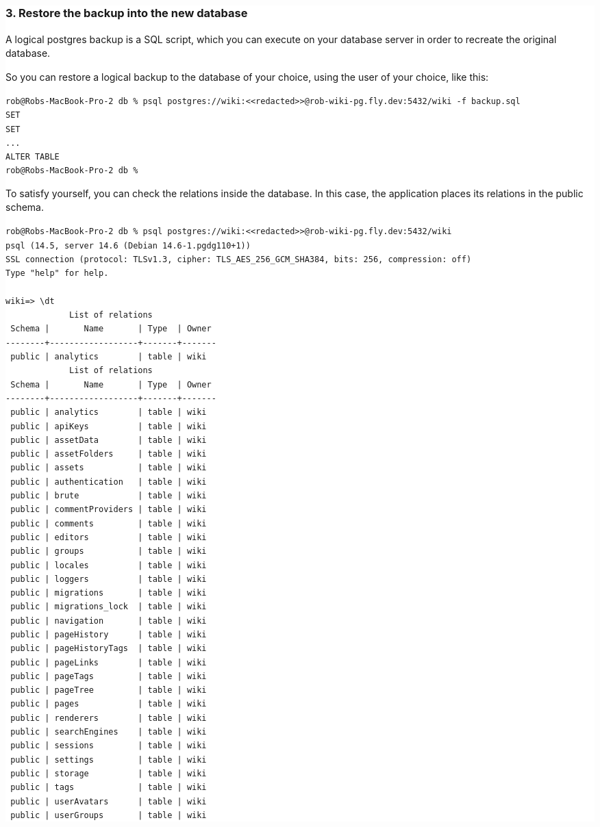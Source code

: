### 3. Restore the backup into the new database

A logical postgres backup is a SQL script, which you can execute on your database server in order to recreate the original database.

So you can restore a logical backup to the database of your choice, using the user of your choice, like this:

```
rob@Robs-MacBook-Pro-2 db % psql postgres://wiki:<<redacted>>@rob-wiki-pg.fly.dev:5432/wiki -f backup.sql 
SET
SET
...
ALTER TABLE
rob@Robs-MacBook-Pro-2 db %
```

To satisfy yourself, you can check the relations inside the database. In this case, the application places its relations in the public schema.

```
rob@Robs-MacBook-Pro-2 db % psql postgres://wiki:<<redacted>>@rob-wiki-pg.fly.dev:5432/wiki              
psql (14.5, server 14.6 (Debian 14.6-1.pgdg110+1))
SSL connection (protocol: TLSv1.3, cipher: TLS_AES_256_GCM_SHA384, bits: 256, compression: off)
Type "help" for help.

wiki=> \dt
             List of relations
 Schema |       Name       | Type  | Owner 
--------+------------------+-------+-------
 public | analytics        | table | wiki
             List of relations
 Schema |       Name       | Type  | Owner 
--------+------------------+-------+-------
 public | analytics        | table | wiki
 public | apiKeys          | table | wiki
 public | assetData        | table | wiki
 public | assetFolders     | table | wiki
 public | assets           | table | wiki
 public | authentication   | table | wiki
 public | brute            | table | wiki
 public | commentProviders | table | wiki
 public | comments         | table | wiki
 public | editors          | table | wiki
 public | groups           | table | wiki
 public | locales          | table | wiki
 public | loggers          | table | wiki
 public | migrations       | table | wiki
 public | migrations_lock  | table | wiki
 public | navigation       | table | wiki
 public | pageHistory      | table | wiki
 public | pageHistoryTags  | table | wiki
 public | pageLinks        | table | wiki
 public | pageTags         | table | wiki
 public | pageTree         | table | wiki
 public | pages            | table | wiki
 public | renderers        | table | wiki
 public | searchEngines    | table | wiki
 public | sessions         | table | wiki
 public | settings         | table | wiki
 public | storage          | table | wiki
 public | tags             | table | wiki
 public | userAvatars      | table | wiki
 public | userGroups       | table | wiki
```